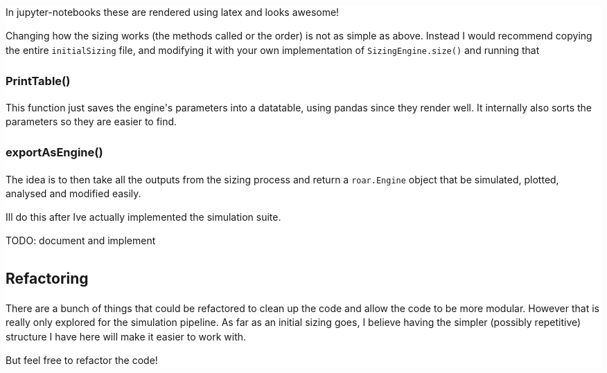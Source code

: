 In jupyter-notebooks these are rendered using latex and looks awesome!

Changing how the sizing works \(the methods called or the order\) is not as simple as above. Instead I would recommend copying the entire `initialSizing` file, and modifying it with your own implementation of `SizingEngine.size()` and running that



### PrintTable\(\)

This function just saves the engine's parameters into a datatable, using pandas since they render well. It internally also sorts the parameters so they are easier to find. 



### exportAsEngine\(\)

The idea is to then take all the outputs from the sizing process and return a `roar.Engine` object that be simulated, plotted, analysed and modified easily. 

Ill do this after Ive actually implemented the simulation suite.

TODO: document and implement



## Refactoring

There are a bunch of things that could be refactored to clean up the code and allow the code to be more modular. However that is really only explored for the simulation pipeline. As far as an initial sizing goes, I believe having the simpler \(possibly repetitive\) structure I have here will make it easier to work with. 

But feel free to refactor the code!


